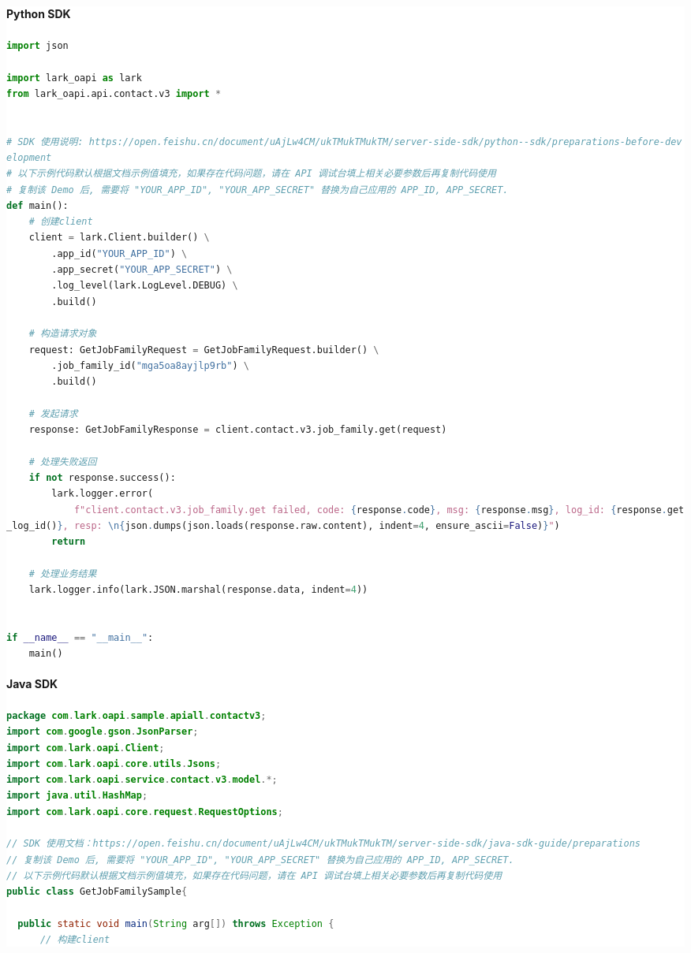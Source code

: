 #### Python SDK

```python
import json

import lark_oapi as lark
from lark_oapi.api.contact.v3 import *


# SDK 使用说明: https://open.feishu.cn/document/uAjLw4CM/ukTMukTMukTM/server-side-sdk/python--sdk/preparations-before-development
# 以下示例代码默认根据文档示例值填充，如果存在代码问题，请在 API 调试台填上相关必要参数后再复制代码使用
# 复制该 Demo 后, 需要将 "YOUR_APP_ID", "YOUR_APP_SECRET" 替换为自己应用的 APP_ID, APP_SECRET.
def main():
    # 创建client
    client = lark.Client.builder() \
        .app_id("YOUR_APP_ID") \
        .app_secret("YOUR_APP_SECRET") \
        .log_level(lark.LogLevel.DEBUG) \
        .build()

    # 构造请求对象
    request: GetJobFamilyRequest = GetJobFamilyRequest.builder() \
        .job_family_id("mga5oa8ayjlp9rb") \
        .build()

    # 发起请求
    response: GetJobFamilyResponse = client.contact.v3.job_family.get(request)

    # 处理失败返回
    if not response.success():
        lark.logger.error(
            f"client.contact.v3.job_family.get failed, code: {response.code}, msg: {response.msg}, log_id: {response.get_log_id()}, resp: \n{json.dumps(json.loads(response.raw.content), indent=4, ensure_ascii=False)}")
        return

    # 处理业务结果
    lark.logger.info(lark.JSON.marshal(response.data, indent=4))


if __name__ == "__main__":
    main()

```

#### Java SDK

```java
package com.lark.oapi.sample.apiall.contactv3;
import com.google.gson.JsonParser;
import com.lark.oapi.Client;
import com.lark.oapi.core.utils.Jsons;
import com.lark.oapi.service.contact.v3.model.*;
import java.util.HashMap;
import com.lark.oapi.core.request.RequestOptions;

// SDK 使用文档：https://open.feishu.cn/document/uAjLw4CM/ukTMukTMukTM/server-side-sdk/java-sdk-guide/preparations
// 复制该 Demo 后, 需要将 "YOUR_APP_ID", "YOUR_APP_SECRET" 替换为自己应用的 APP_ID, APP_SECRET.
// 以下示例代码默认根据文档示例值填充，如果存在代码问题，请在 API 调试台填上相关必要参数后再复制代码使用
public class GetJobFamilySample{

  public static void main(String arg[]) throws Exception {
      // 构建client
```